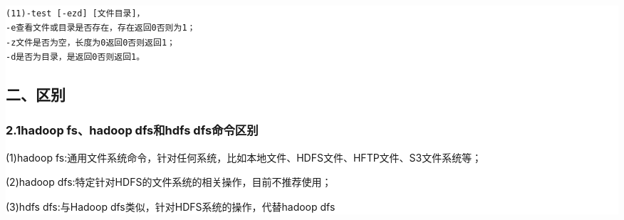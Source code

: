 ```text
(11)-test [-ezd] [文件目录]，
-e查看文件或目录是否存在，存在返回0否则为1；
-z文件是否为空，长度为0返回0否则返回1；
-d是否为目录，是返回0否则返回1。
```
## 二、区别
### 2.1hadoop fs、hadoop dfs和hdfs dfs命令区别
(1)hadoop fs:通用文件系统命令，针对任何系统，比如本地文件、HDFS文件、HFTP文件、S3文件系统等；

(2)hadoop dfs:特定针对HDFS的文件系统的相关操作，目前不推荐使用；

(3)hdfs dfs:与Hadoop dfs类似，针对HDFS系统的操作，代替hadoop dfs